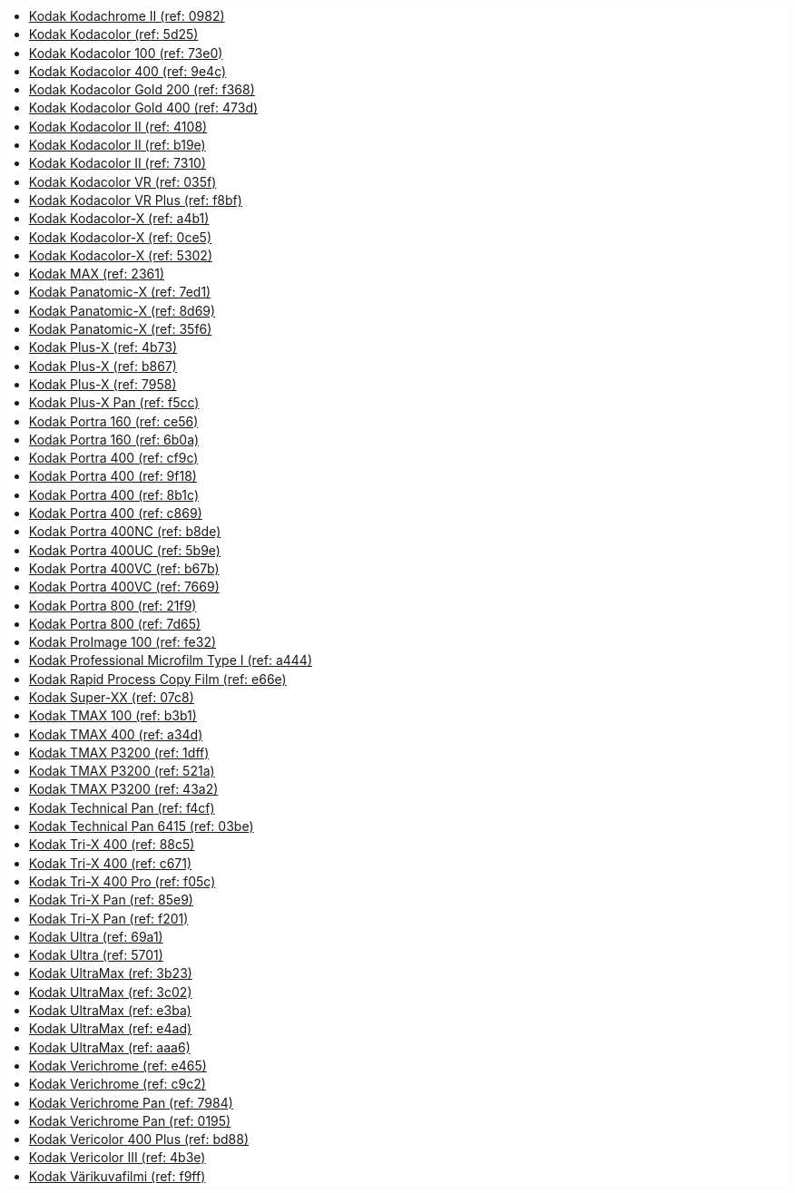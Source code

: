 - [Kodak Kodachrome II (ref: 0982)](#kodak-kodachrome-ii-ref-0982)
- [Kodak Kodacolor (ref: 5d25)](#kodak-kodacolor-ref-5d25)
- [Kodak Kodacolor 100 (ref: 73e0)](#kodak-kodacolor-100-ref-73e0)
- [Kodak Kodacolor 400 (ref: 9e4c)](#kodak-kodacolor-400-ref-9e4c)
- [Kodak Kodacolor Gold 200 (ref: f368)](#kodak-kodacolor-gold-200-ref-f368)
- [Kodak Kodacolor Gold 400 (ref: 473d)](#kodak-kodacolor-gold-400-ref-473d)
- [Kodak Kodacolor II (ref: 4108)](#kodak-kodacolor-ii-ref-4108)
- [Kodak Kodacolor II (ref: b19e)](#kodak-kodacolor-ii-ref-b19e)
- [Kodak Kodacolor II (ref: 7310)](#kodak-kodacolor-ii-ref-7310)
- [Kodak Kodacolor VR (ref: 035f)](#kodak-kodacolor-vr-ref-035f)
- [Kodak Kodacolor VR Plus (ref: f8bf)](#kodak-kodacolor-vr-plus-ref-f8bf)
- [Kodak Kodacolor-X (ref: a4b1)](#kodak-kodacolor-x-ref-a4b1)
- [Kodak Kodacolor-X (ref: 0ce5)](#kodak-kodacolor-x-ref-0ce5)
- [Kodak Kodacolor-X (ref: 5302)](#kodak-kodacolor-x-ref-5302)
- [Kodak MAX (ref: 2361)](#kodak-max-ref-2361)
- [Kodak Panatomic-X (ref: 7ed1)](#kodak-panatomic-x-ref-7ed1)
- [Kodak Panatomic-X (ref: 8d69)](#kodak-panatomic-x-ref-8d69)
- [Kodak Panatomic-X (ref: 35f6)](#kodak-panatomic-x-ref-35f6)
- [Kodak Plus-X (ref: 4b73)](#kodak-plus-x-ref-4b73)
- [Kodak Plus-X (ref: b867)](#kodak-plus-x-ref-b867)
- [Kodak Plus-X (ref: 7958)](#kodak-plus-x-ref-7958)
- [Kodak Plus-X Pan (ref: f5cc)](#kodak-plus-x-pan-ref-f5cc)
- [Kodak Portra 160 (ref: ce56)](#kodak-portra-160-ref-ce56)
- [Kodak Portra 160 (ref: 6b0a)](#kodak-portra-160-ref-6b0a)
- [Kodak Portra 400 (ref: cf9c)](#kodak-portra-400-ref-cf9c)
- [Kodak Portra 400 (ref: 9f18)](#kodak-portra-400-ref-9f18)
- [Kodak Portra 400 (ref: 8b1c)](#kodak-portra-400-ref-8b1c)
- [Kodak Portra 400 (ref: c869)](#kodak-portra-400-ref-c869)
- [Kodak Portra 400NC (ref: b8de)](#kodak-portra-400nc-ref-b8de)
- [Kodak Portra 400UC (ref: 5b9e)](#kodak-portra-400uc-ref-5b9e)
- [Kodak Portra 400VC (ref: b67b)](#kodak-portra-400vc-ref-b67b)
- [Kodak Portra 400VC (ref: 7669)](#kodak-portra-400vc-ref-7669)
- [Kodak Portra 800 (ref: 21f9)](#kodak-portra-800-ref-21f9)
- [Kodak Portra 800 (ref: 7d65)](#kodak-portra-800-ref-7d65)
- [Kodak ProImage 100 (ref: fe32)](#kodak-proimage-100-ref-fe32)
- [Kodak Professional Microfilm Type I (ref: a444)](#kodak-professional-microfilm-type-i-ref-a444)
- [Kodak Rapid Process Copy Film (ref: e66e)](#kodak-rapid-process-copy-film-ref-e66e)
- [Kodak Super-XX (ref: 07c8)](#kodak-super-xx-ref-07c8)
- [Kodak TMAX 100 (ref: b3b1)](#kodak-tmax-100-ref-b3b1)
- [Kodak TMAX 400 (ref: a34d)](#kodak-tmax-400-ref-a34d)
- [Kodak TMAX P3200 (ref: 1dff)](#kodak-tmax-p3200-ref-1dff)
- [Kodak TMAX P3200 (ref: 521a)](#kodak-tmax-p3200-ref-521a)
- [Kodak TMAX P3200 (ref: 43a2)](#kodak-tmax-p3200-ref-43a2)
- [Kodak Technical Pan (ref: f4cf)](#kodak-technical-pan-ref-f4cf)
- [Kodak Technical Pan 6415 (ref: 03be)](#kodak-technical-pan-6415-ref-03be)
- [Kodak Tri-X 400 (ref: 88c5)](#kodak-tri-x-400-ref-88c5)
- [Kodak Tri-X 400 (ref: c671)](#kodak-tri-x-400-ref-c671)
- [Kodak Tri-X 400 Pro (ref: f05c)](#kodak-tri-x-400-pro-ref-f05c)
- [Kodak Tri-X Pan (ref: 85e9)](#kodak-tri-x-pan-ref-85e9)
- [Kodak Tri-X Pan (ref: f201)](#kodak-tri-x-pan-ref-f201)
- [Kodak Ultra (ref: 69a1)](#kodak-ultra-ref-69a1)
- [Kodak Ultra (ref: 5701)](#kodak-ultra-ref-5701)
- [Kodak UltraMax (ref: 3b23)](#kodak-ultramax-ref-3b23)
- [Kodak UltraMax (ref: 3c02)](#kodak-ultramax-ref-3c02)
- [Kodak UltraMax (ref: e3ba)](#kodak-ultramax-ref-e3ba)
- [Kodak UltraMax (ref: e4ad)](#kodak-ultramax-ref-e4ad)
- [Kodak UltraMax (ref: aaa6)](#kodak-ultramax-ref-aaa6)
- [Kodak Verichrome (ref: e465)](#kodak-verichrome-ref-e465)
- [Kodak Verichrome (ref: c9c2)](#kodak-verichrome-ref-c9c2)
- [Kodak Verichrome Pan (ref: 7984)](#kodak-verichrome-pan-ref-7984)
- [Kodak Verichrome Pan (ref: 0195)](#kodak-verichrome-pan-ref-0195)
- [Kodak Vericolor 400 Plus (ref: bd88)](#kodak-vericolor-400-plus-ref-bd88)
- [Kodak Vericolor III (ref: 4b3e)](#kodak-vericolor-iii-ref-4b3e)
- [Kodak Värikuvafilmi (ref: f9ff)](#kodak-värikuvafilmi-ref-f9ff)
